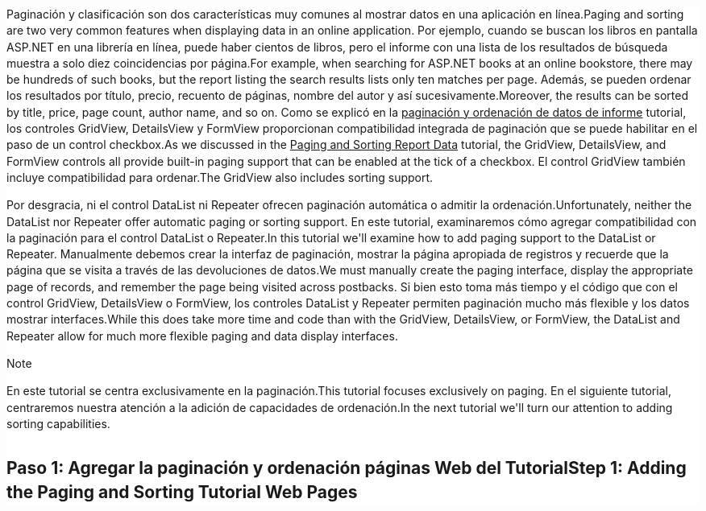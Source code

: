 <span data-ttu-id="815aa-108">Paginación y clasificación son dos características muy comunes al mostrar datos en una aplicación en línea.</span><span class="sxs-lookup"><span data-stu-id="815aa-108">Paging and sorting are two very common features when displaying data in an online application.</span></span> <span data-ttu-id="815aa-109">Por ejemplo, cuando se buscan los libros en pantalla ASP.NET en una librería en línea, puede haber cientos de libros, pero el informe con una lista de los resultados de búsqueda muestra a solo diez coincidencias por página.</span><span class="sxs-lookup"><span data-stu-id="815aa-109">For example, when searching for ASP.NET books at an online bookstore, there may be hundreds of such books, but the report listing the search results lists only ten matches per page.</span></span> <span data-ttu-id="815aa-110">Además, se pueden ordenar los resultados por título, precio, recuento de páginas, nombre del autor y así sucesivamente.</span><span class="sxs-lookup"><span data-stu-id="815aa-110">Moreover, the results can be sorted by title, price, page count, author name, and so on.</span></span> <span data-ttu-id="815aa-111">Como se explicó en la [paginación y ordenación de datos de informe](../paging-and-sorting/paging-and-sorting-report-data-vb.md) tutorial, los controles GridView, DetailsView y FormView proporcionan compatibilidad integrada de paginación que se puede habilitar en el paso de un control checkbox.</span><span class="sxs-lookup"><span data-stu-id="815aa-111">As we discussed in the [Paging and Sorting Report Data](../paging-and-sorting/paging-and-sorting-report-data-vb.md) tutorial, the GridView, DetailsView, and FormView controls all provide built-in paging support that can be enabled at the tick of a checkbox.</span></span> <span data-ttu-id="815aa-112">El control GridView también incluye compatibilidad para ordenar.</span><span class="sxs-lookup"><span data-stu-id="815aa-112">The GridView also includes sorting support.</span></span>

<span data-ttu-id="815aa-113">Por desgracia, ni el control DataList ni Repeater ofrecen paginación automática o admitir la ordenación.</span><span class="sxs-lookup"><span data-stu-id="815aa-113">Unfortunately, neither the DataList nor Repeater offer automatic paging or sorting support.</span></span> <span data-ttu-id="815aa-114">En este tutorial, examinaremos cómo agregar compatibilidad con la paginación para el control DataList o Repeater.</span><span class="sxs-lookup"><span data-stu-id="815aa-114">In this tutorial we'll examine how to add paging support to the DataList or Repeater.</span></span> <span data-ttu-id="815aa-115">Manualmente debemos crear la interfaz de paginación, mostrar la página apropiada de registros y recuerde que la página que se visita a través de las devoluciones de datos.</span><span class="sxs-lookup"><span data-stu-id="815aa-115">We must manually create the paging interface, display the appropriate page of records, and remember the page being visited across postbacks.</span></span> <span data-ttu-id="815aa-116">Si bien esto toma más tiempo y el código que con el control GridView, DetailsView o FormView, los controles DataList y Repeater permiten paginación mucho más flexible y los datos mostrar interfaces.</span><span class="sxs-lookup"><span data-stu-id="815aa-116">While this does take more time and code than with the GridView, DetailsView, or FormView, the DataList and Repeater allow for much more flexible paging and data display interfaces.</span></span>

> [!NOTE]
> <span data-ttu-id="815aa-117">En este tutorial se centra exclusivamente en la paginación.</span><span class="sxs-lookup"><span data-stu-id="815aa-117">This tutorial focuses exclusively on paging.</span></span> <span data-ttu-id="815aa-118">En el siguiente tutorial, centraremos nuestra atención a la adición de capacidades de ordenación.</span><span class="sxs-lookup"><span data-stu-id="815aa-118">In the next tutorial we'll turn our attention to adding sorting capabilities.</span></span>


## <a name="step-1-adding-the-paging-and-sorting-tutorial-web-pages"></a><span data-ttu-id="815aa-119">Paso 1: Agregar la paginación y ordenación páginas Web del Tutorial</span><span class="sxs-lookup"><span data-stu-id="815aa-119">Step 1: Adding the Paging and Sorting Tutorial Web Pages</span></span>
